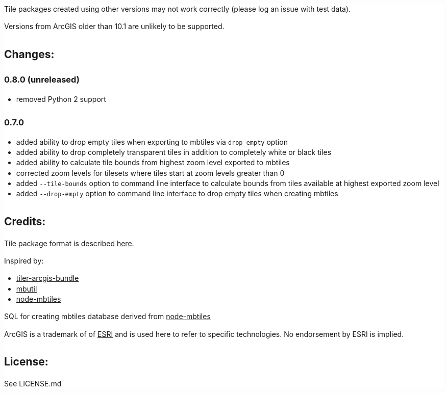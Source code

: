 Tile packages created using other versions may not work correctly
(please log an issue with test data).

Versions from ArcGIS older than 10.1 are unlikely to be supported.


## Changes:

### 0.8.0 (unreleased)
- removed Python 2 support


### 0.7.0

-   added ability to drop empty tiles when exporting to mbtiles via `drop_empty` option
-   added ability to drop completely transparent tiles in addition to completely white or black tiles
-   added ability to calculate tile bounds from highest zoom level exported to mbtiles
-   corrected zoom levels for tilesets where tiles start at zoom levels greater than 0
-   added `--tile-bounds` option to command line interface to calculate bounds from tiles available at highest exported zoom level
-   added `--drop-empty` option to command line interface to drop empty tiles when creating mbtiles

## Credits:

Tile package format is described [here](https://gdbgeek.wordpress.com/2012/08/09/demystifying-the-esri-compact-cache/).

Inspired by:

-   [tiler-arcgis-bundle](https://github.com/FuZhenn/tiler-arcgis-bundle)
-   [mbutil](https://github.com/mapbox/mbutil)
-   [node-mbtiles](https://github.com/mapbox/node-mbtiles)

SQL for creating mbtiles database derived from
[node-mbtiles](https://github.com/mapbox/node-mbtiles)

ArcGIS is a trademark of of [ESRI](http://esri.com) and is used here
to refer to specific technologies. No endorsement by ESRI is implied.

## License:

See LICENSE.md
